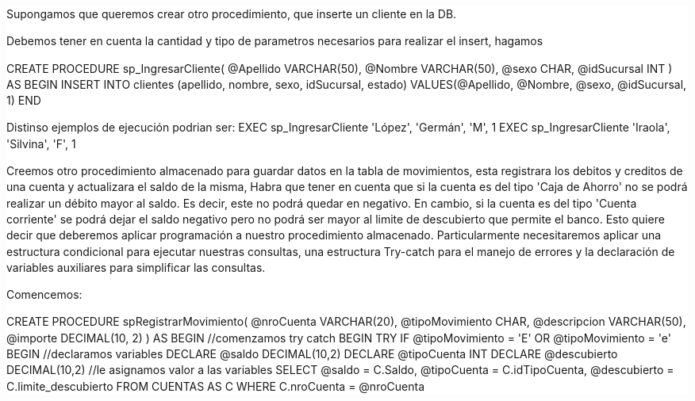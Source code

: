 
Supongamos que queremos crear otro procedimiento, que inserte un cliente en la DB.

Debemos tener en cuenta la cantidad y tipo de parametros necesarios para realizar el insert, hagamos

CREATE PROCEDURE sp_IngresarCliente(
    @Apellido VARCHAR(50),
    @Nombre VARCHAR(50),
    @sexo CHAR,
    @idSucursal INT
)
AS
BEGIN
INSERT INTO clientes (apellido, nombre, sexo, idSucursal, estado) VALUES(@Apellido, @Nombre, @sexo, @idSucursal, 1)
END

Distinso ejemplos de ejecución podrian ser:
EXEC sp_IngresarCliente 'López', 'Germán', 'M', 1
EXEC sp_IngresarCliente 'Iraola', 'Silvina', 'F', 1


Creemos otro procedimiento almacenado para guardar datos en la tabla de movimientos, esta registrara los debitos y creditos de una cuenta y actualizara el saldo de la misma, Habra que tener en cuenta que si la cuenta es del tipo 'Caja de Ahorro' no se podrá realizar un débito mayor al saldo. Es decir, este no podrá quedar en negativo. En cambio, si la cuenta es del tipo 'Cuenta corriente' se podrá dejar el saldo negativo pero no podrá ser mayor al limite de descubierto que permite el banco.
Esto quiere decir que deberemos aplicar programación a nuestro procedimiento almacenado.
Particularmente necesitaremos aplicar una estructura condicional para ejecutar nuestras consultas, una estructura Try-catch para el manejo de errores y la declaración de variables auxiliares para simplificar las consultas.

Comencemos:

CREATE PROCEDURE spRegistrarMovimiento(
    @nroCuenta VARCHAR(20),
    @tipoMovimiento CHAR,
    @descripcion VARCHAR(50),
    @importe DECIMAL(10, 2)
)
AS
BEGIN
    //comenzamos try catch
    BEGIN TRY
    IF @tipoMovimiento = 'E' OR @tipoMovimiento = 'e'
    BEGIN
        //declaramos variables
        DECLARE @saldo DECIMAL(10,2)
        DECLARE @tipoCuenta INT
        DECLARE @descubierto DECIMAL(10,2)
        //le asignamos valor a las variables
        SELECT @saldo = C.Saldo, @tipoCuenta = C.idTipoCuenta, @descubierto = C.limite_descubierto 
        FROM CUENTAS AS C WHERE C.nroCuenta = @nroCuenta

